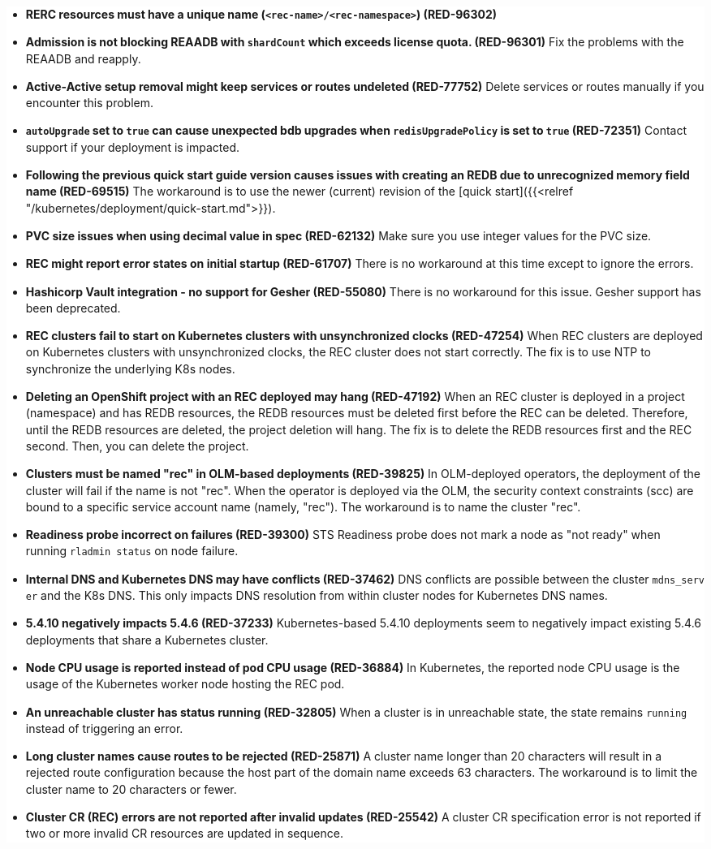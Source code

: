 * **RERC resources must have a unique name (`<rec-name>/<rec-namespace>`) (RED-96302)**

* **Admission is not blocking REAADB with `shardCount` which exceeds license quota. (RED-96301)** Fix the problems with the REAADB and reapply.

* **Active-Active setup removal might keep services or routes undeleted (RED-77752)** Delete services or routes manually if you encounter this problem.

* **`autoUpgrade` set to `true` can cause unexpected bdb upgrades when `redisUpgradePolicy` is set to `true` (RED-72351)** Contact support if your deployment is impacted.

* **Following the previous quick start guide version causes issues with creating an REDB due to unrecognized memory field name (RED-69515)** The workaround is to use the newer (current) revision of the [quick start]({{<relref "/kubernetes/deployment/quick-start.md">}}).

* **PVC size issues when using decimal value in spec (RED-62132)** Make sure you use integer values for the PVC size.

* **REC might report error states on initial startup (RED-61707)** There is no workaround at this time except to ignore the errors.

* **Hashicorp Vault integration - no support for Gesher (RED-55080)** There is no workaround for this issue. Gesher support has been deprecated.

* **REC clusters fail to start on Kubernetes clusters with unsynchronized clocks (RED-47254)** When REC clusters are deployed on Kubernetes clusters with unsynchronized clocks, the REC cluster does not start correctly. The fix is to use NTP to synchronize the underlying K8s nodes.

* **Deleting an OpenShift project with an REC deployed may hang (RED-47192)** When an REC cluster is deployed in a project (namespace) and has REDB resources, the REDB resources must be deleted first before the REC can be deleted. Therefore, until the REDB resources are deleted, the project deletion will hang. The fix is to delete the REDB resources first and the REC second. Then, you can delete the project.

* **Clusters must be named "rec" in OLM-based deployments (RED-39825)** In OLM-deployed operators, the deployment of the cluster will fail if the name is not "rec". When the operator is deployed via the OLM, the security context constraints (scc) are bound to a specific service account name (namely, "rec"). The workaround is to name the cluster "rec".

* **Readiness probe incorrect on failures (RED-39300)** STS Readiness probe does not mark a node as "not ready" when running `rladmin status` on node failure.

* **Internal DNS and Kubernetes DNS may have conflicts (RED-37462)** DNS conflicts are possible between the cluster `mdns_server` and the K8s DNS. This only impacts DNS resolution from within cluster nodes for Kubernetes DNS names.

* **5.4.10 negatively impacts 5.4.6 (RED-37233)** Kubernetes-based 5.4.10 deployments seem to negatively impact existing 5.4.6 deployments that share a Kubernetes cluster.

* **Node CPU usage is reported instead of pod CPU usage (RED-36884)** In Kubernetes, the reported node CPU usage is the usage of the Kubernetes worker node hosting the REC pod.

* **An unreachable cluster has status running (RED-32805)** When a cluster is in unreachable state, the state remains `running` instead of triggering an error.

* **Long cluster names cause routes to be rejected  (RED-25871)** A cluster name longer than 20 characters will result in a rejected route configuration because the host part of the domain name exceeds 63 characters. The workaround is to limit the cluster name to 20 characters or fewer.

* **Cluster CR (REC) errors are not reported after invalid updates (RED-25542)** A cluster CR specification error is not reported if two or more invalid CR resources are updated in sequence.
